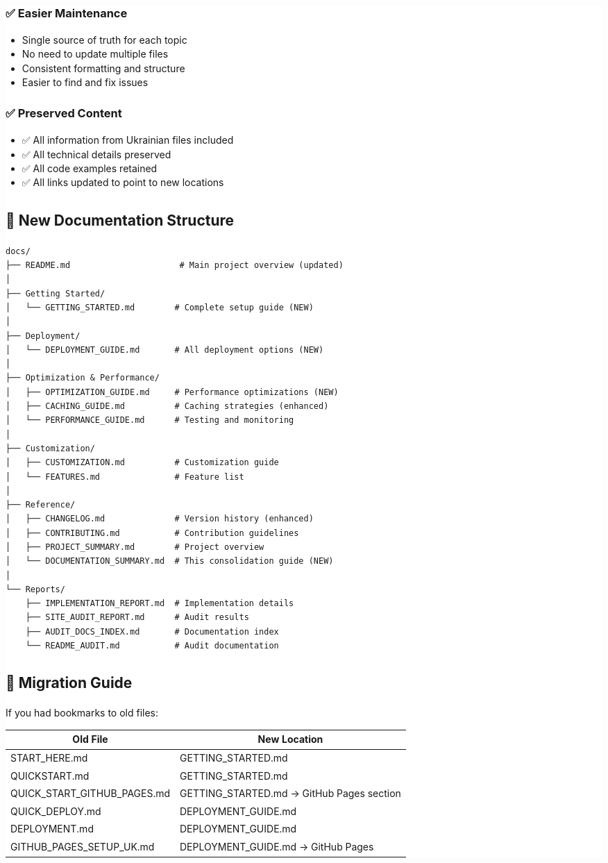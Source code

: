 ### ✅ Easier Maintenance
- Single source of truth for each topic
- No need to update multiple files
- Consistent formatting and structure
- Easier to find and fix issues

### ✅ Preserved Content
- ✅ All information from Ukrainian files included
- ✅ All technical details preserved
- ✅ All code examples retained
- ✅ All links updated to point to new locations

## 📂 New Documentation Structure

```
docs/
├── README.md                      # Main project overview (updated)
│
├── Getting Started/
│   └── GETTING_STARTED.md        # Complete setup guide (NEW)
│
├── Deployment/
│   └── DEPLOYMENT_GUIDE.md       # All deployment options (NEW)
│
├── Optimization & Performance/
│   ├── OPTIMIZATION_GUIDE.md     # Performance optimizations (NEW)
│   ├── CACHING_GUIDE.md          # Caching strategies (enhanced)
│   └── PERFORMANCE_GUIDE.md      # Testing and monitoring
│
├── Customization/
│   ├── CUSTOMIZATION.md          # Customization guide
│   └── FEATURES.md               # Feature list
│
├── Reference/
│   ├── CHANGELOG.md              # Version history (enhanced)
│   ├── CONTRIBUTING.md           # Contribution guidelines
│   ├── PROJECT_SUMMARY.md        # Project overview
│   └── DOCUMENTATION_SUMMARY.md  # This consolidation guide (NEW)
│
└── Reports/
    ├── IMPLEMENTATION_REPORT.md  # Implementation details
    ├── SITE_AUDIT_REPORT.md      # Audit results
    ├── AUDIT_DOCS_INDEX.md       # Documentation index
    └── README_AUDIT.md           # Audit documentation
```

## 🔄 Migration Guide

If you had bookmarks to old files:

| Old File | New Location |
|----------|-------------|
| START_HERE.md | GETTING_STARTED.md |
| QUICKSTART.md | GETTING_STARTED.md |
| QUICK_START_GITHUB_PAGES.md | GETTING_STARTED.md → GitHub Pages section |
| QUICK_DEPLOY.md | DEPLOYMENT_GUIDE.md |
| DEPLOYMENT.md | DEPLOYMENT_GUIDE.md |
| GITHUB_PAGES_SETUP_UK.md | DEPLOYMENT_GUIDE.md → GitHub Pages |